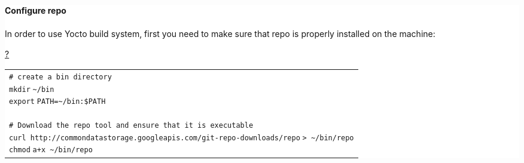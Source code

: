 #### Configure repo

In order to use Yocto build system, first you need to make sure that
repo is properly installed on the machine:

<a href="https://wiki.rdkcentral.com/display/DOC/Try+Out+RDK-B#"
class="toolbar_item command_help help">?</a>

<table data-border="0" data-cellpadding="0" data-cellspacing="0">
<colgroup>
<col style="width: 100%" />
</colgroup>
<tbody>
<tr class="odd">
<td class="code"><div class="container"
title="Hint: double-click to select code">
<div class="line number1 index0 alt2" data-bidi-marker="true">
<code
class="sourceCode bash"><span class="co"># create a bin directory</span></code>
</div>
<div class="line number2 index1 alt1" data-bidi-marker="true">
<code class="sourceCode bash"><span class="fu">mkdir</span></code> <code
class="sourceCode bash"><span class="ex">~</span></code><code
class="sourceCode bash"><span class="ex">/bin</span></code>
</div>
<div class="line number3 index2 alt2" data-bidi-marker="true">
<code class="sourceCode bash"><span class="bu">export</span></code>
<code
class="sourceCode bash"><span class="va">PATH</span><span class="op">=</span>~</code><code
class="sourceCode bash"><span class="ex">/bin</span></code><code
class="sourceCode bash"><span class="ex">:</span><span class="va">$PATH</span></code>
</div>
<div class="line number4 index3 alt1" data-bidi-marker="true">
 &#10;</div>
<div class="line number5 index4 alt2" data-bidi-marker="true">
<code
class="sourceCode bash"><span class="co"># Download the repo tool and ensure that it is executable</span></code>
</div>
<div class="line number6 index5 alt1" data-bidi-marker="true">
<code
class="sourceCode bash"><span class="ex">curl http:</span></code><code
class="sourceCode bash"><span class="ex">//commondatastorage</span></code><code
class="sourceCode bash"><span class="ex">.googleapis.com</span></code><code
class="sourceCode bash"><span class="ex">/git-repo-downloads/repo</span></code> <code
class="sourceCode bash"><span class="op">&gt;</span> ~</code><code
class="sourceCode bash"><span class="ex">/bin/repo</span></code>
</div>
<div class="line number7 index6 alt2" data-bidi-marker="true">
<code class="sourceCode bash"><span class="fu">chmod</span></code> <code
class="sourceCode bash"><span class="ex">a+x</span> ~</code><code
class="sourceCode bash"><span class="ex">/bin/repo</span></code>
</div>
</div></td>
</tr>
</tbody>
</table>
